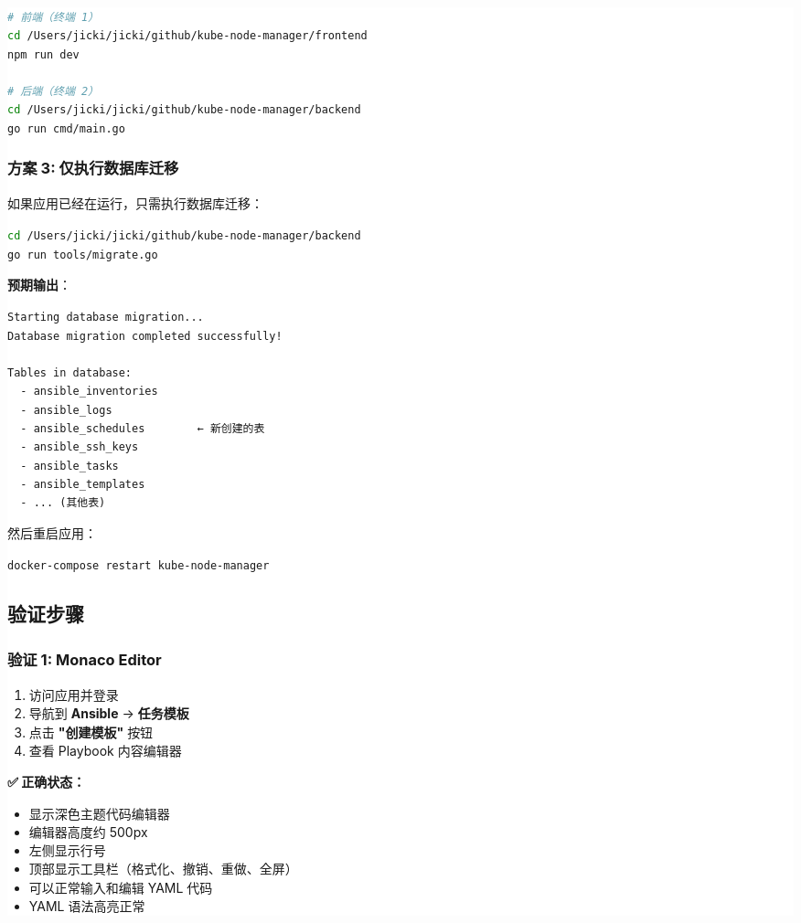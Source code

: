 ```bash
# 前端（终端 1）
cd /Users/jicki/jicki/github/kube-node-manager/frontend
npm run dev

# 后端（终端 2）
cd /Users/jicki/jicki/github/kube-node-manager/backend
go run cmd/main.go
```

### 方案 3: 仅执行数据库迁移

如果应用已经在运行，只需执行数据库迁移：

```bash
cd /Users/jicki/jicki/github/kube-node-manager/backend
go run tools/migrate.go
```

**预期输出**：
```
Starting database migration...
Database migration completed successfully!

Tables in database:
  - ansible_inventories
  - ansible_logs
  - ansible_schedules        ← 新创建的表
  - ansible_ssh_keys
  - ansible_tasks
  - ansible_templates
  - ... (其他表)
```

然后重启应用：
```bash
docker-compose restart kube-node-manager
```

## 验证步骤

### 验证 1: Monaco Editor

1. 访问应用并登录
2. 导航到 **Ansible** → **任务模板**
3. 点击 **"创建模板"** 按钮
4. 查看 Playbook 内容编辑器

**✅ 正确状态：**
- 显示深色主题代码编辑器
- 编辑器高度约 500px
- 左侧显示行号
- 顶部显示工具栏（格式化、撤销、重做、全屏）
- 可以正常输入和编辑 YAML 代码
- YAML 语法高亮正常
